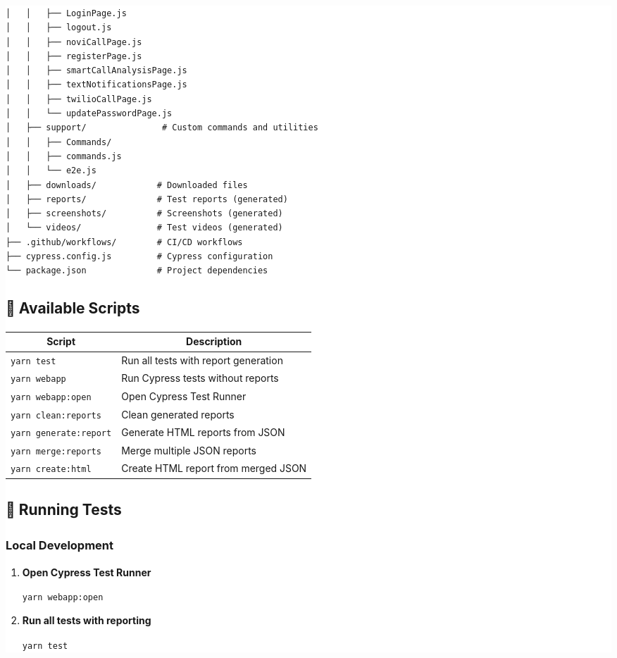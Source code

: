 ```
│   │   ├── LoginPage.js
│   │   ├── logout.js
│   │   ├── noviCallPage.js
│   │   ├── registerPage.js
│   │   ├── smartCallAnalysisPage.js
│   │   ├── textNotificationsPage.js
│   │   ├── twilioCallPage.js
│   │   └── updatePasswordPage.js
│   ├── support/               # Custom commands and utilities
│   │   ├── Commands/
│   │   ├── commands.js
│   │   └── e2e.js
│   ├── downloads/            # Downloaded files
│   ├── reports/              # Test reports (generated)
│   ├── screenshots/          # Screenshots (generated)
│   └── videos/               # Test videos (generated)
├── .github/workflows/        # CI/CD workflows
├── cypress.config.js         # Cypress configuration
└── package.json              # Project dependencies
```

## 🧪 Available Scripts

| Script | Description |
|--------|-------------|
| `yarn test` | Run all tests with report generation |
| `yarn webapp` | Run Cypress tests without reports |
| `yarn webapp:open` | Open Cypress Test Runner |
| `yarn clean:reports` | Clean generated reports |
| `yarn generate:report` | Generate HTML reports from JSON |
| `yarn merge:reports` | Merge multiple JSON reports |
| `yarn create:html` | Create HTML report from merged JSON |

## 🚀 Running Tests

### Local Development

1. **Open Cypress Test Runner**
   ```bash
   yarn webapp:open
   ```

2. **Run all tests with reporting**
   ```bash
   yarn test
   ```
